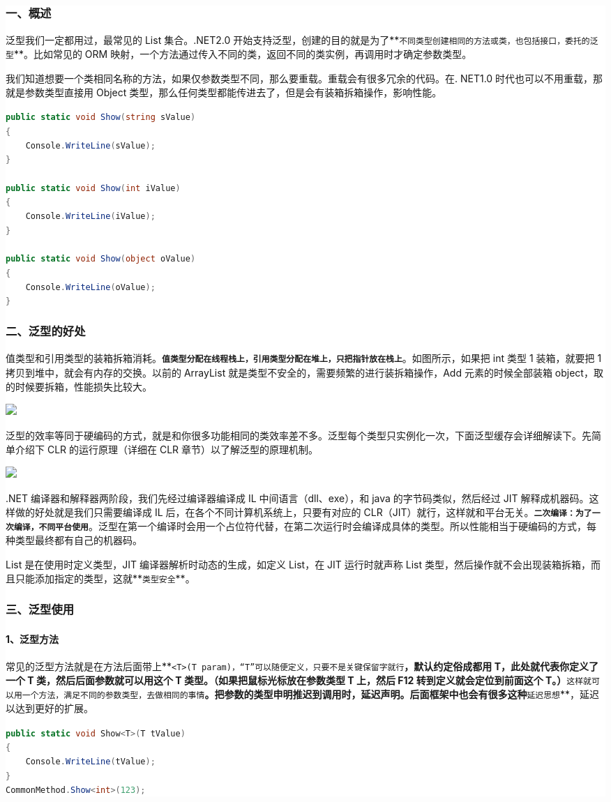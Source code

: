 ### 一、概述

泛型我们一定都用过，最常见的 List<T> 集合。.NET2.0 开始支持泛型，创建的目的就是为了**`不同类型创建相同的方法或类，也包括接口，委托的泛型`**。比如常见的 ORM 映射，一个方法通过传入不同的类，返回不同的类实例，再调用时才确定参数类型。

我们知道想要一个类相同名称的方法，如果仅参数类型不同，那么要重载。重载会有很多冗余的代码。在. NET1.0 时代也可以不用重载，那就是参数类型直接用 Object 类型，那么任何类型都能传进去了，但是会有装箱拆箱操作，影响性能。

``` csharp
public static void Show(string sValue)
{
    Console.WriteLine(sValue);
}

public static void Show(int iValue)
{
    Console.WriteLine(iValue);
}

public static void Show(object oValue)
{
    Console.WriteLine(oValue);
}
```

### 二、泛型的好处

值类型和引用类型的装箱拆箱消耗。**`值类型分配在线程栈上，引用类型分配在堆上，只把指针放在栈上`**。如图所示，如果把 int 类型 1 装箱，就要把 1 拷贝到堆中，就会有内存的交换。以前的 ArrayList 就是类型不安全的，需要频繁的进行装拆箱操作，Add 元素的时候全部装箱 object，取的时候要拆箱，性能损失比较大。

![](https://user-gold-cdn.xitu.io/2019/10/26/16e07fbf6348d84e?imageView2/0/w/1280/h/960/format/webp/ignore-error/1)

泛型的效率等同于硬编码的方式，就是和你很多功能相同的类效率差不多。泛型每个类型只实例化一次，下面泛型缓存会详细解读下。先简单介绍下 CLR 的运行原理（详细在 CLR 章节）以了解泛型的原理机制。

![](https://user-gold-cdn.xitu.io/2019/10/26/16e07fbf63ef2496?imageView2/0/w/1280/h/960/format/webp/ignore-error/1)

.NET 编译器和解释器两阶段，我们先经过编译器编译成 IL 中间语言（dll、exe），和 java 的字节码类似，然后经过 JIT 解释成机器码。这样做的好处就是我们只需要编译成 IL 后，在各个不同计算机系统上，只要有对应的 CLR（JIT）就行，这样就和平台无关。**`二次编译：为了一次编译，不同平台使用`**。泛型在第一个编译时会用一个占位符代替，在第二次运行时会编译成具体的类型。所以性能相当于硬编码的方式，每种类型最终都有自己的机器码。

List<T> 是在使用时定义类型，JIT 编译器解析时动态的生成，如定义 List<int>，在 JIT 运行时就声称 List<int > 类型，然后操作就不会出现装箱拆箱，而且只能添加指定的类型，这就**`类型安全`**。

### 三、泛型使用

#### 1、泛型方法

常见的泛型方法就是在方法后面带上**`<T>(T param)，“T”可以随便定义，只要不是关键保留字就行`**，默认约定俗成都用 T，此处就代表你定义了一个 T 类，然后后面参数就可以用这个 T 类型。（如果把鼠标光标放在参数类型 T 上，然后 F12 转到定义就会定位到前面这个 T。）**`这样就可以用一个方法，满足不同的参数类型，去做相同的事情`**。把参数的类型申明推迟到调用时，延迟声明。后面框架中也会有很多这种**`延迟思想`**，延迟以达到更好的扩展。

```csharp
public static void Show<T>(T tValue)
{
    Console.WriteLine(tValue);
}
CommonMethod.Show<int>(123);
```
